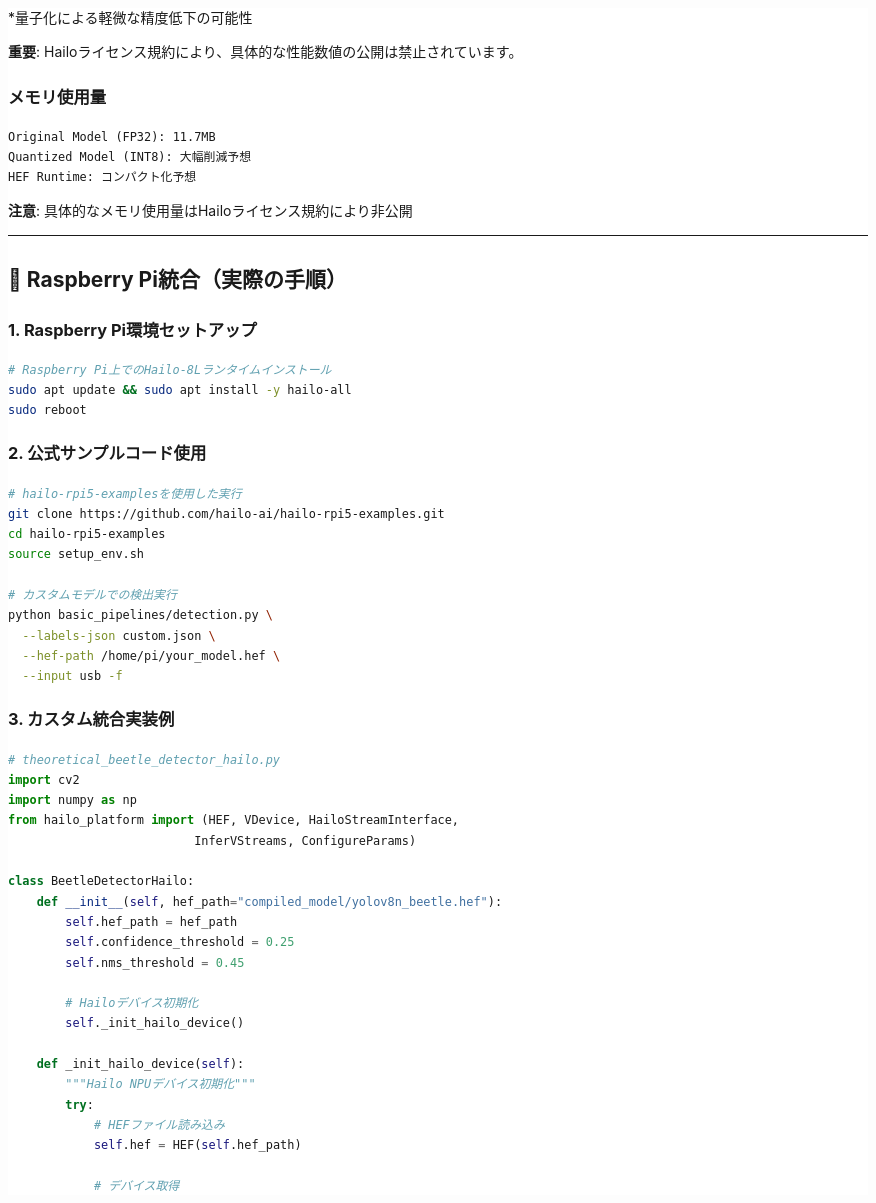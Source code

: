 *量子化による軽微な精度低下の可能性

**重要**: Hailoライセンス規約により、具体的な性能数値の公開は禁止されています。

### メモリ使用量

```
Original Model (FP32): 11.7MB
Quantized Model (INT8): 大幅削減予想
HEF Runtime: コンパクト化予想
```

**注意**: 具体的なメモリ使用量はHailoライセンス規約により非公開

---

## 🎯 Raspberry Pi統合（実際の手順）

### 1. Raspberry Pi環境セットアップ

```bash
# Raspberry Pi上でのHailo-8Lランタイムインストール
sudo apt update && sudo apt install -y hailo-all
sudo reboot
```

### 2. 公式サンプルコード使用

```bash
# hailo-rpi5-examplesを使用した実行
git clone https://github.com/hailo-ai/hailo-rpi5-examples.git
cd hailo-rpi5-examples
source setup_env.sh

# カスタムモデルでの検出実行
python basic_pipelines/detection.py \
  --labels-json custom.json \
  --hef-path /home/pi/your_model.hef \
  --input usb -f
```

### 3. カスタム統合実装例

```python
# theoretical_beetle_detector_hailo.py
import cv2
import numpy as np
from hailo_platform import (HEF, VDevice, HailoStreamInterface, 
                          InferVStreams, ConfigureParams)

class BeetleDetectorHailo:
    def __init__(self, hef_path="compiled_model/yolov8n_beetle.hef"):
        self.hef_path = hef_path
        self.confidence_threshold = 0.25
        self.nms_threshold = 0.45
        
        # Hailoデバイス初期化
        self._init_hailo_device()
        
    def _init_hailo_device(self):
        """Hailo NPUデバイス初期化"""
        try:
            # HEFファイル読み込み
            self.hef = HEF(self.hef_path)
            
            # デバイス取得
```